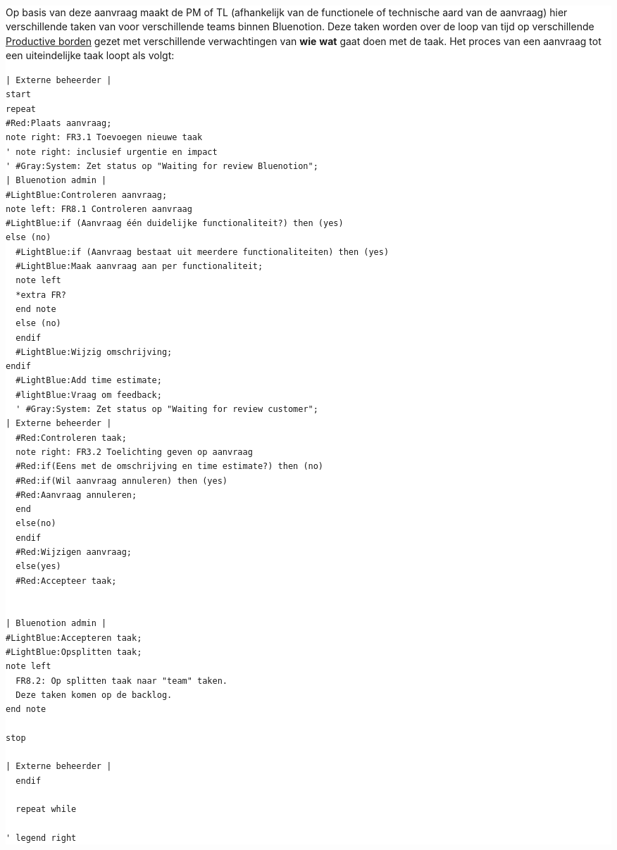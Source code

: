 



 Op basis van deze aanvraag maakt de PM of TL (afhankelijk van de functionele of technische aard van de aanvraag) hier verschillende taken van voor verschillende teams binnen Bluenotion. Deze taken worden over de loop van tijd op verschillende [Productive borden](./FunctioneelOntwerp.md#bord-structuur) gezet met verschillende verwachtingen van **wie** **wat** gaat doen met de taak.
Het proces van een aanvraag tot een uiteindelijke taak loopt als volgt:


```puml
| Externe beheerder |
start
repeat
#Red:Plaats aanvraag;
note right: FR3.1 Toevoegen nieuwe taak
' note right: inclusief urgentie en impact
' #Gray:System: Zet status op "Waiting for review Bluenotion";
| Bluenotion admin |
#LightBlue:Controleren aanvraag;
note left: FR8.1 Controleren aanvraag 
#LightBlue:if (Aanvraag één duidelijke functionaliteit?) then (yes) 
else (no) 
  #LightBlue:if (Aanvraag bestaat uit meerdere functionaliteiten) then (yes)
  #LightBlue:Maak aanvraag aan per functionaliteit;
  note left 
  *extra FR?
  end note 
  else (no)
  endif
  #LightBlue:Wijzig omschrijving;
endif
  #LightBlue:Add time estimate;
  #lightBlue:Vraag om feedback;
  ' #Gray:System: Zet status op "Waiting for review customer";
| Externe beheerder |
  #Red:Controleren taak;
  note right: FR3.2 Toelichting geven op aanvraag
  #Red:if(Eens met de omschrijving en time estimate?) then (no)
  #Red:if(Wil aanvraag annuleren) then (yes)
  #Red:Aanvraag annuleren;
  end
  else(no)
  endif
  #Red:Wijzigen aanvraag;
  else(yes)
  #Red:Accepteer taak;
  

| Bluenotion admin |
#LightBlue:Accepteren taak;
#LightBlue:Opsplitten taak;
note left 
  FR8.2: Op splitten taak naar "team" taken.
  Deze taken komen op de backlog.
end note

stop 

| Externe beheerder |
  endif

  repeat while

' legend right
```